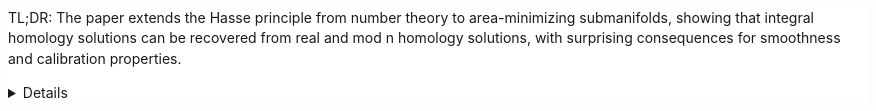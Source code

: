 TL;DR: The paper extends the Hasse principle from number theory to area-minimizing submanifolds, showing that integral homology solutions can be recovered from real and mod n homology solutions, with surprising consequences for smoothness and calibration properties.


<details><summary>Details</summary></details>
